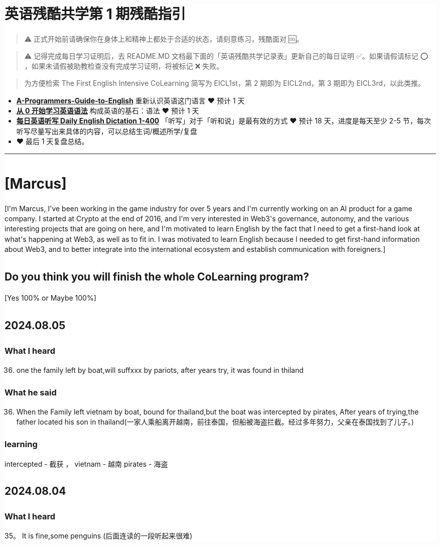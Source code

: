 # 英语残酷共学第 1 期残酷指引

> ⚠️ 正式开始前请确保你在身体上和精神上都处于合适的状态，请刻意练习，残酷面对 🆒。

> ⚠️ 记得完成每日学习证明后，去 README.MD 文档最下面的「英语残酷共学记录表」更新自己的每日证明 ✅。如果请假请标记 ⭕️ ，如果未请假被助教检查没有完成学习证明，将被标记 ❌ 失败。

> 为方便检索 The First English Intensive CoLearning 简写为 EICL1st，第 2 期即为 EICL2nd，第 3 期即为 EICL3rd，以此类推。

- [**A-Programmers-Guide-to-English**](https://github.com/yujiangshui/A-Programmers-Guide-to-English) 重新认识英语这门语言 ❤️ 预计 1 天
- [**从 0 开始学习英语语法**](https://hzpt-inet-club.github.io/english-note/) 构成英语的基石：语法 ❤️ 预计 1 天
- [**每日英语听写 Daily English Dictation 1-400**](https://www.bilibili.com/video/BV1U7411a7xG?p=3&vd_source=bc0666711d2280c24d54945ab9c11146) 「听写」对于「听和说」是最有效的方式 ❤️ 预计 18 天，进度是每天至少 2-5 节，每次听写尽量写出来具体的内容，可以总结生词/概述所学/复盘
- ❤️ 最后 1 天复盘总结。

---

# [Marcus]
[I'm Marcus, I've been working in the game industry for over 5 years and I'm currently working on an AI product for a game company. I started at Crypto at the end of 2016, and I'm very interested in Web3's governance, autonomy, and the various interesting projects that are going on here, and I'm motivated to learn English by the fact that I need to get a first-hand look at what's happening at Web3, as well as to fit in. I was motivated to learn English because I needed to get first-hand information about Web3, and to better integrate into the international ecosystem and establish communication with foreigners.]

## Do you think you will finish the whole CoLearning program?
[Yes 100% or Maybe 100%]



## 2024.08.05
### What I heard
36. one the family left by boat,will suffxxx by pariots, after years try, it was found in thiland

### What he said
36. When the Family left vietnam by boat, bound for thailand,but the boat was intercepted by pirates, After years of trying,the father located his son in thailand(一家人乘船离开越南，前往泰国，但船被海盗拦截。经过多年努力，父亲在泰国找到了儿子。)

### learning
intercepted - 截获 ， vietnam - 越南 pirates - 海盗

## 2024.08.04

### What I heard
35。 It is fine,some penguins (后面连读的一段听起来很难)
